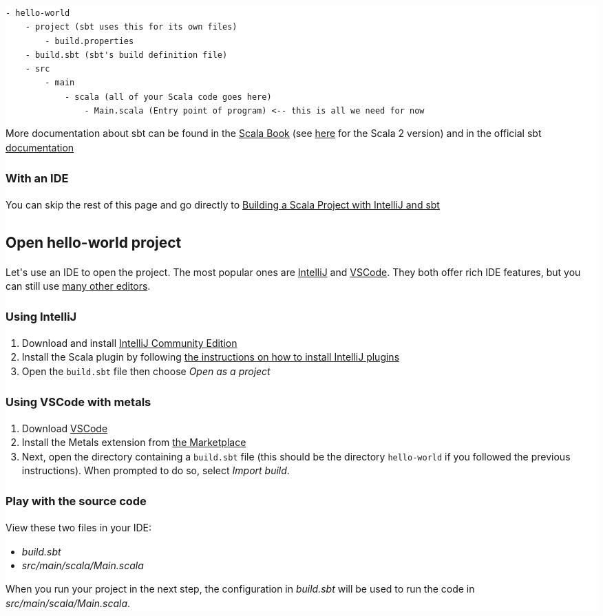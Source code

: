 ```
- hello-world
    - project (sbt uses this for its own files)
        - build.properties
    - build.sbt (sbt's build definition file)
    - src
        - main
            - scala (all of your Scala code goes here)
                - Main.scala (Entry point of program) <-- this is all we need for now
```

More documentation about sbt can be found in the [Scala Book](/scala3/book/tools-sbt.html) (see [here](/overviews/scala-book/scala-build-tool-sbt.html) for the Scala 2 version)
and in the official sbt [documentation](https://www.scala-sbt.org/1.x/docs/index.html)

### With an IDE

You can skip the rest of this page and go directly to [Building a Scala Project with IntelliJ and sbt](/getting-started/intellij-track/building-a-scala-project-with-intellij-and-sbt.html)


## Open hello-world project

Let's use an IDE to open the project. The most popular ones are [IntelliJ](https://www.jetbrains.com/idea/) and
[VSCode](https://scalameta.org/metals/docs/editors/vscode).
They both offer rich IDE features, but you can still use [many other editors](https://scalameta.org/metals/docs/editors/overview.html).

### Using IntelliJ

1. Download and install [IntelliJ Community Edition](https://www.jetbrains.com/help/idea/installation-guide.html)
1. Install the Scala plugin by following [the instructions on how to install IntelliJ plugins](https://www.jetbrains.com/help/idea/discover-intellij-idea-for-scala.html)
1. Open the `build.sbt` file then choose *Open as a project*

### Using VSCode with metals

1. Download [VSCode](https://code.visualstudio.com/Download)
1. Install the Metals extension from [the Marketplace](https://marketplace.visualstudio.com/items?itemName=scalameta.metals)
1. Next, open the directory containing a `build.sbt` file (this should be the directory `hello-world` if you followed the previous instructions). When prompted to do so, select *Import build*.

### Play with the source code

View these two files in your IDE:

- _build.sbt_
- _src/main/scala/Main.scala_

When you run your project in the next step, the configuration in _build.sbt_ will be used to run the code in _src/main/scala/Main.scala_.
